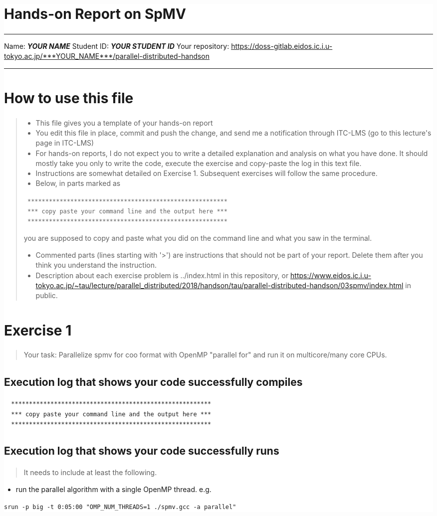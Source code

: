 Hands-on Report on SpMV
=========================

********************************
Name: ***YOUR NAME***
Student ID: ***YOUR STUDENT ID***
Your repository: https://doss-gitlab.eidos.ic.i.u-tokyo.ac.jp/***YOUR_NAME***/parallel-distributed-handson
********************************

How to use this file
====================

> * This file gives you a template of your hands-on report
> * You edit this file in place, commit and push the change, and send me a notification through ITC-LMS (go to this lecture's page in ITC-LMS)
> * For hands-on reports, I do not expect you to write a detailed explanation and analysis on what you have done.  It should mostly take you only to write the code, execute the exercise and copy-paste the log in this text file.
> * Instructions are somewhat detailed on Exercise 1.  Subsequent exercises will follow the same procedure.
> * Below, in parts marked as
>```
>  ********************************************************
>  *** copy paste your command line and the output here ***
>  ********************************************************
>```
>you are supposed to copy and paste what you did on the command line and what you saw in the terminal.
> * Commented parts (lines starting with '>') are instructions that should not be part of your report.  Delete them after you think you understand the instruction.
> * Description about each exercise problem is ../index.html in this repository, or https://www.eidos.ic.i.u-tokyo.ac.jp/~tau/lecture/parallel_distributed/2018/handson/tau/parallel-distributed-handson/03spmv/index.html in public.

Exercise 1
=================

> Your task: Parallelize spmv for coo format with OpenMP "parallel for" and run it on multicore/many core CPUs.

Execution log that shows your code successfully compiles
----------------------------------------------------
```
  ********************************************************
  *** copy paste your command line and the output here ***
  ********************************************************
```

Execution log that shows your code successfully runs
----------------------------------------------------

> It needs to include at least the following.

 * run the parallel algorithm with a single OpenMP thread. e.g.
```
srun -p big -t 0:05:00 "OMP_NUM_THREADS=1 ./spmv.gcc -a parallel"
```
  